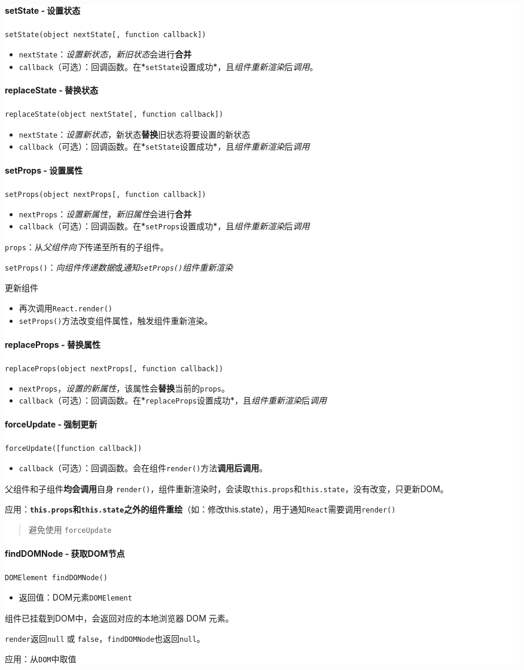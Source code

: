 #### setState - 设置状态

`setState(object nextState[, function callback])`

- `nextState`：*设置新状态*，*新旧状态*会进行**合并**
- `callback`（可选）：回调函数。在*`setState`设置成功*，且*组件重新渲染*后*调用*。

#### replaceState - 替换状态

`replaceState(object nextState[, function callback])`

- `nextState`：*设置新状态*，新状态**替换**旧状态将要设置的新状态
- `callback`（可选）：回调函数。在*`setState`设置成功*，且*组件重新渲染*后*调用*

#### setProps - 设置属性

`setProps(object nextProps[, function callback])`

- `nextProps`：*设置新属性*，*新旧属性*会进行**合并**
- `callback`（可选）：回调函数。在*`setProps`设置成功*，且*组件重新渲染*后*调用*

`props`：从*父组件向下*传递至所有的子组件。

`setProps()`：*向组件传递数据*或*通知`setProps()`组件重新渲染*

更新组件

- 再次调用`React.render()`
- `setProps()`方法改变组件属性，触发组件重新渲染。

#### replaceProps - 替换属性

`replaceProps(object nextProps[, function callback])`

- `nextProps`，*设置的新属性*，该属性会**替换**当前的`props`。
- `callback`（可选）：回调函数。在*`replaceProps`设置成功*，且*组件重新渲染*后*调用*

#### forceUpdate - 强制更新

`forceUpdate([function callback])`

- `callback`（可选）：回调函数。会在组件`render()`方法**调用后调用**。

父组件和子组件**均会调用**自身 `render()`，组件重新渲染时，会读取`this.props`和`this.state`，没有改变，只更新DOM。

应用：**`this.props`和`this.state`之外的组件重绘**（如：修改this.state），用于通知`React`需要调用`render()`

> 避免使用 `forceUpdate`

#### findDOMNode - 获取DOM节点

`DOMElement findDOMNode()`

- 返回值：DOM元素`DOMElement`

组件已挂载到DOM中，会返回对应的本地浏览器 DOM 元素。

`render`返回`null` 或 `false`，`findDOMNode`也返回`null`。

应用：从`DOM`中取值
